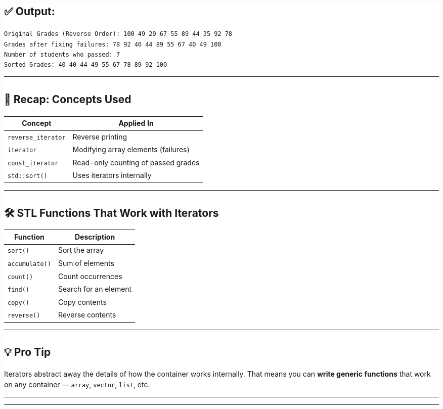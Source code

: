 
## ✅ Output:

```
Original Grades (Reverse Order): 100 49 29 67 55 89 44 35 92 78 
Grades after fixing failures: 78 92 40 44 89 55 67 40 49 100 
Number of students who passed: 7
Sorted Grades: 40 40 44 49 55 67 78 89 92 100 
```

---

## 📘 Recap: Concepts Used

| Concept            | Applied In                          |
| ------------------ | ----------------------------------- |
| `reverse_iterator` | Reverse printing                    |
| `iterator`         | Modifying array elements (failures) |
| `const_iterator`   | Read-only counting of passed grades |
| `std::sort()`      | Uses iterators internally           |

---

## 🛠 STL Functions That Work with Iterators

| Function       | Description           |
| -------------- | --------------------- |
| `sort()`       | Sort the array        |
| `accumulate()` | Sum of elements       |
| `count()`      | Count occurrences     |
| `find()`       | Search for an element |
| `copy()`       | Copy contents         |
| `reverse()`    | Reverse contents      |

---

## 💡 Pro Tip

Iterators abstract away the details of how the container works internally. That means you can **write generic functions** that work on any container — `array`, `vector`, `list`, etc.

---



---
